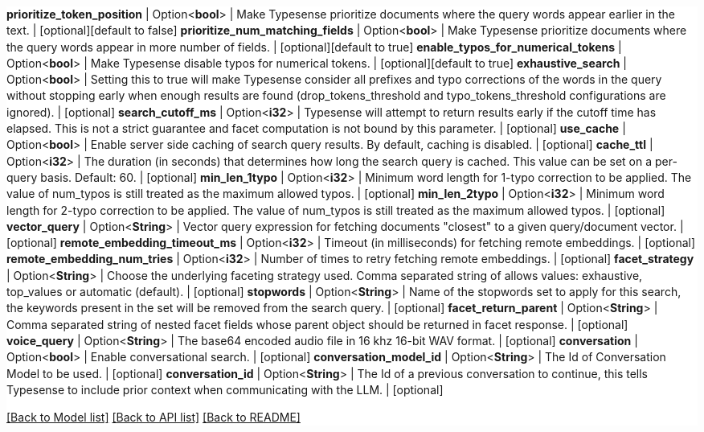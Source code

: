 **prioritize_token_position** | Option<**bool**> | Make Typesense prioritize documents where the query words appear earlier in the text.  | [optional][default to false]
**prioritize_num_matching_fields** | Option<**bool**> | Make Typesense prioritize documents where the query words appear in more number of fields.  | [optional][default to true]
**enable_typos_for_numerical_tokens** | Option<**bool**> | Make Typesense disable typos for numerical tokens.  | [optional][default to true]
**exhaustive_search** | Option<**bool**> | Setting this to true will make Typesense consider all prefixes and typo corrections of the words in the query without stopping early when enough results are found (drop_tokens_threshold and typo_tokens_threshold configurations are ignored).  | [optional]
**search_cutoff_ms** | Option<**i32**> | Typesense will attempt to return results early if the cutoff time has elapsed. This is not a strict guarantee and facet computation is not bound by this parameter.  | [optional]
**use_cache** | Option<**bool**> | Enable server side caching of search query results. By default, caching is disabled.  | [optional]
**cache_ttl** | Option<**i32**> | The duration (in seconds) that determines how long the search query is cached. This value can be set on a per-query basis. Default: 60.  | [optional]
**min_len_1typo** | Option<**i32**> | Minimum word length for 1-typo correction to be applied. The value of num_typos is still treated as the maximum allowed typos.  | [optional]
**min_len_2typo** | Option<**i32**> | Minimum word length for 2-typo correction to be applied. The value of num_typos is still treated as the maximum allowed typos.  | [optional]
**vector_query** | Option<**String**> | Vector query expression for fetching documents \"closest\" to a given query/document vector.  | [optional]
**remote_embedding_timeout_ms** | Option<**i32**> | Timeout (in milliseconds) for fetching remote embeddings.  | [optional]
**remote_embedding_num_tries** | Option<**i32**> | Number of times to retry fetching remote embeddings.  | [optional]
**facet_strategy** | Option<**String**> | Choose the underlying faceting strategy used. Comma separated string of allows values: exhaustive, top_values or automatic (default).  | [optional]
**stopwords** | Option<**String**> | Name of the stopwords set to apply for this search, the keywords present in the set will be removed from the search query.  | [optional]
**facet_return_parent** | Option<**String**> | Comma separated string of nested facet fields whose parent object should be returned in facet response.  | [optional]
**voice_query** | Option<**String**> | The base64 encoded audio file in 16 khz 16-bit WAV format.  | [optional]
**conversation** | Option<**bool**> | Enable conversational search.  | [optional]
**conversation_model_id** | Option<**String**> | The Id of Conversation Model to be used.  | [optional]
**conversation_id** | Option<**String**> | The Id of a previous conversation to continue, this tells Typesense to include prior context when communicating with the LLM.  | [optional]

[[Back to Model list]](../README.md#documentation-for-models) [[Back to API list]](../README.md#documentation-for-api-endpoints) [[Back to README]](../README.md)


